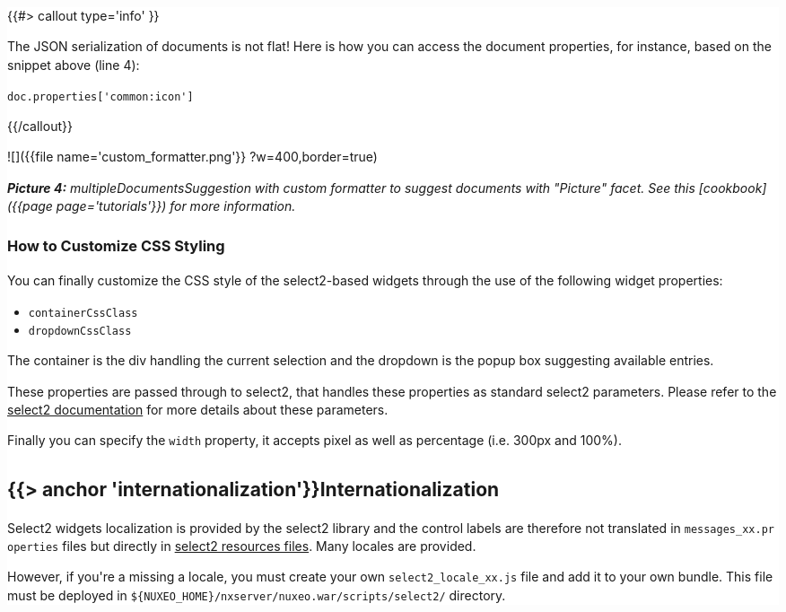 {{#> callout type='info' }}

The JSON serialization of documents is not flat! Here is how you can access the document properties, for instance, based on the snippet above (line 4):

```
doc.properties['common:icon']
```

{{/callout}}

![]({{file name='custom_formatter.png'}} ?w=400,border=true)

_**Picture 4:** multipleDocumentsSuggestion with custom formatter to suggest documents with "Picture" facet. See this [cookbook]({{page page='tutorials'}}) for more information._

### How to Customize CSS Styling

You can finally customize the CSS style of the select2-based widgets through the use of the following widget properties:

*   `containerCssClass`
*   `dropdownCssClass`

The container is the div handling the current selection and the dropdown is the popup box suggesting available entries.

These properties are passed through to select2, that handles these properties as standard select2 parameters. Please refer to the [select2 documentation](http://select2.github.io/select2/) for more details about these parameters.

Finally you can specify the `width` property, it accepts pixel as well as percentage (i.e. 300px and 100%).

## {{> anchor 'internationalization'}}Internationalization

Select2 widgets localization is provided by the select2 library and the control labels are therefore not translated in `messages_xx.properties` files but directly in [select2 resources files](https://github.com/nuxeo/nuxeo/tree/master/nuxeo-features/nuxeo-platform-ui-select2/src/main/resources/META-INF/resources/org.nuxeo.select2). Many locales are provided.

However, if you're a missing a locale, you must create your own `select2_locale_xx.js` file and add it to your own bundle. This file must be deployed in `${NUXEO_HOME}/nxserver/nuxeo.war/scripts/select2/` directory.

